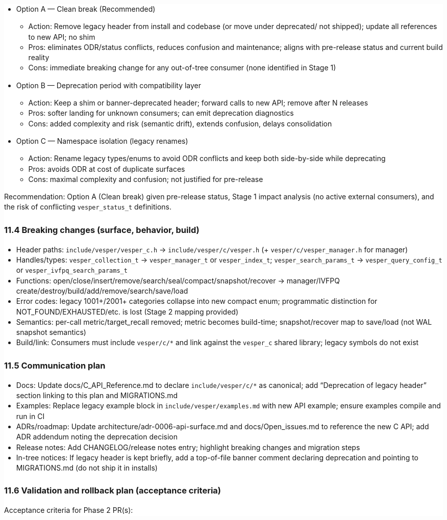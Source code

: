 - Option A — Clean break (Recommended)
  - Action: Remove legacy header from install and codebase (or move under deprecated/ not shipped); update all references to new API; no shim
  - Pros: eliminates ODR/status conflicts, reduces confusion and maintenance; aligns with pre-release status and current build reality
  - Cons: immediate breaking change for any out-of-tree consumer (none identified in Stage 1)

- Option B — Deprecation period with compatibility layer
  - Action: Keep a shim or banner-deprecated header; forward calls to new API; remove after N releases
  - Pros: softer landing for unknown consumers; can emit deprecation diagnostics
  - Cons: added complexity and risk (semantic drift), extends confusion, delays consolidation

- Option C — Namespace isolation (legacy renames)
  - Action: Rename legacy types/enums to avoid ODR conflicts and keep both side-by-side while deprecating
  - Pros: avoids ODR at cost of duplicate surfaces
  - Cons: maximal complexity and confusion; not justified for pre-release

Recommendation: Option A (Clean break) given pre-release status, Stage 1 impact analysis (no active external consumers), and the risk of conflicting `vesper_status_t` definitions.

### 11.4 Breaking changes (surface, behavior, build)

- Header paths: `include/vesper/vesper_c.h` → `include/vesper/c/vesper.h` (+ `vesper/c/vesper_manager.h` for manager)
- Handles/types: `vesper_collection_t` → `vesper_manager_t` or `vesper_index_t`; `vesper_search_params_t` → `vesper_query_config_t` or `vesper_ivfpq_search_params_t`
- Functions: open/close/insert/remove/search/seal/compact/snapshot/recover → manager/IVFPQ create/destroy/build/add/remove/search/save/load
- Error codes: legacy 1001+/2001+ categories collapse into new compact enum; programmatic distinction for NOT_FOUND/EXHAUSTED/etc. is lost (Stage 2 mapping provided)
- Semantics: per-call metric/target_recall removed; metric becomes build-time; snapshot/recover map to save/load (not WAL snapshot semantics)
- Build/link: Consumers must include `vesper/c/*` and link against the `vesper_c` shared library; legacy symbols do not exist

### 11.5 Communication plan

- Docs: Update docs/C_API_Reference.md to declare `include/vesper/c/*` as canonical; add “Deprecation of legacy header” section linking to this plan and MIGRATIONS.md
- Examples: Replace legacy example block in `include/vesper/examples.md` with new API example; ensure examples compile and run in CI
- ADRs/roadmap: Update architecture/adr-0006-api-surface.md and docs/Open_issues.md to reference the new C API; add ADR addendum noting the deprecation decision
- Release notes: Add CHANGELOG/release notes entry; highlight breaking changes and migration steps
- In-tree notices: If legacy header is kept briefly, add a top-of-file banner comment declaring deprecation and pointing to MIGRATIONS.md (do not ship it in installs)

### 11.6 Validation and rollback plan (acceptance criteria)

Acceptance criteria for Phase 2 PR(s):
